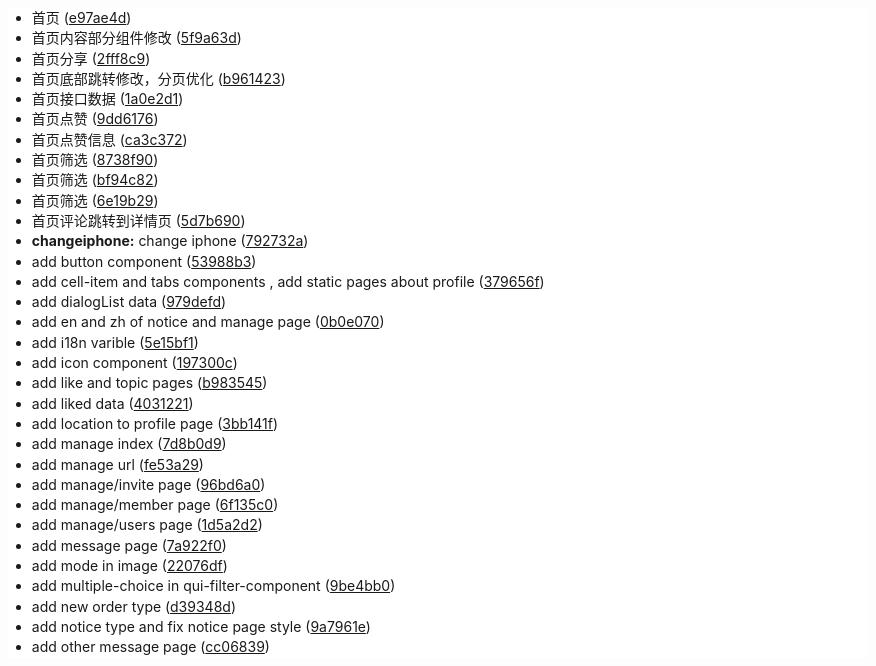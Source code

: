 * 首页 ([e97ae4d](https://github.com/Comsenz/discuz-uniapp/commit/e97ae4d5e7cdeb0d010f82f4d48b5a1c36a5c965))
* 首页内容部分组件修改 ([5f9a63d](https://github.com/Comsenz/discuz-uniapp/commit/5f9a63d5287a7335be9403ed10b80b0f562cf89c))
* 首页分享 ([2fff8c9](https://github.com/Comsenz/discuz-uniapp/commit/2fff8c9701df77a13a6208147c3b986991573219))
* 首页底部跳转修改，分页优化 ([b961423](https://github.com/Comsenz/discuz-uniapp/commit/b9614236887cf61dd514ade641d2e176f419f8fe))
* 首页接口数据 ([1a0e2d1](https://github.com/Comsenz/discuz-uniapp/commit/1a0e2d1cd951d39bec08990ba7a1a0d268852963))
* 首页点赞 ([9dd6176](https://github.com/Comsenz/discuz-uniapp/commit/9dd61767c596163e8cb86ae9087e7410d402dad7))
* 首页点赞信息 ([ca3c372](https://github.com/Comsenz/discuz-uniapp/commit/ca3c3727438bd2df6728dfa6478af6782dda5beb))
* 首页筛选 ([8738f90](https://github.com/Comsenz/discuz-uniapp/commit/8738f90152d651ff2a1f0fc1172d6310b871e63f))
* 首页筛选 ([bf94c82](https://github.com/Comsenz/discuz-uniapp/commit/bf94c82cfc6b1c2f991254cc52f88068039896db))
* 首页筛选 ([6e19b29](https://github.com/Comsenz/discuz-uniapp/commit/6e19b2940146e56d4a3dfc8d95ba5e126b727042))
* 首页评论跳转到详情页 ([5d7b690](https://github.com/Comsenz/discuz-uniapp/commit/5d7b6908d36bd1318567faa3dac9f604232897a6))
* **changeiphone:** change iphone ([792732a](https://github.com/Comsenz/discuz-uniapp/commit/792732ae26dac87aa2e19eeb83554256d10385c2))
* add button component ([53988b3](https://github.com/Comsenz/discuz-uniapp/commit/53988b34b3e294365ba0d6e0abd525ab5bb5c278))
* add cell-item and tabs components , add static pages about profile ([379656f](https://github.com/Comsenz/discuz-uniapp/commit/379656f1e3cad3623aef03a702617746ba14d31b))
* add dialogList data ([979defd](https://github.com/Comsenz/discuz-uniapp/commit/979defda58d1d182ad64db5411c8dcac0a60f0b0))
* add en and zh of notice and manage page ([0b0e070](https://github.com/Comsenz/discuz-uniapp/commit/0b0e070b648f8303f4381bff1a5208c795d4d67d))
* add i18n varible ([5e15bf1](https://github.com/Comsenz/discuz-uniapp/commit/5e15bf1e7df4b4e0ac03369121a383aa1325ab4f))
* add icon component ([197300c](https://github.com/Comsenz/discuz-uniapp/commit/197300c3a27eaa0c54e2f926f5ea53accd7cd56b))
* add like and topic pages ([b983545](https://github.com/Comsenz/discuz-uniapp/commit/b983545f8b7482834902c35ebdc5daf55ffcc8f9))
* add liked data ([4031221](https://github.com/Comsenz/discuz-uniapp/commit/4031221c6652045f8cc6ad646477bdd38fd921d8))
* add location to profile page ([3bb141f](https://github.com/Comsenz/discuz-uniapp/commit/3bb141fa3ba3be1bee45457c9f7ba0a42fe21a95))
* add manage index ([7d8b0d9](https://github.com/Comsenz/discuz-uniapp/commit/7d8b0d9af5d5b66850d5203b11ca6640d0895468))
* add manage url ([fe53a29](https://github.com/Comsenz/discuz-uniapp/commit/fe53a296e6d2319e56bb4942d5ee5830cde772db))
* add manage/invite page ([96bd6a0](https://github.com/Comsenz/discuz-uniapp/commit/96bd6a08e6c2e812b2dd5e02ef93b2dbfd2c5329))
* add manage/member page ([6f135c0](https://github.com/Comsenz/discuz-uniapp/commit/6f135c0d3fe7b4fbef6d3f793cfbe8e689f409af))
* add manage/users page ([1d5a2d2](https://github.com/Comsenz/discuz-uniapp/commit/1d5a2d2b415f6c29ea4d753e0d9e5f05cabcdb8c))
* add message page ([7a922f0](https://github.com/Comsenz/discuz-uniapp/commit/7a922f09d7f1390237672a59c49355ced7fd1f6f))
* add mode in image ([22076df](https://github.com/Comsenz/discuz-uniapp/commit/22076df429ee649dba310104ba74b76072d19784))
* add multiple-choice in qui-filter-component ([9be4bb0](https://github.com/Comsenz/discuz-uniapp/commit/9be4bb044675af9c71eef0556ca05aa8e6ba8146))
* add new order type ([d39348d](https://github.com/Comsenz/discuz-uniapp/commit/d39348d3f423f05157f23d415253899c90e73614))
* add notice type and fix notice page style ([9a7961e](https://github.com/Comsenz/discuz-uniapp/commit/9a7961e29b9a64b899d011f774df6f796476075d))
* add other message page ([cc06839](https://github.com/Comsenz/discuz-uniapp/commit/cc068392412ab2f10917e59656ed55aabbc26551))